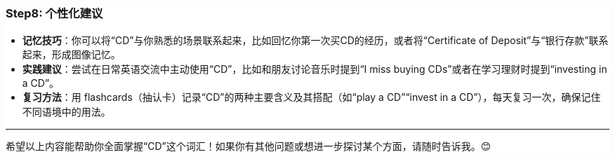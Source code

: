 
### Step8: 个性化建议

- **记忆技巧**：你可以将“CD”与你熟悉的场景联系起来，比如回忆你第一次买CD的经历，或者将“Certificate of Deposit”与“银行存款”联系起来，形成图像记忆。  
- **实践建议**：尝试在日常英语交流中主动使用“CD”，比如和朋友讨论音乐时提到“I miss buying CDs”或者在学习理财时提到“investing in a CD”。  
- **复习方法**：用 flashcards（抽认卡）记录“CD”的两种主要含义及其搭配（如“play a CD”“invest in a CD”），每天复习一次，确保记住不同语境中的用法。

---

希望以上内容能帮助你全面掌握“CD”这个词汇！如果你有其他问题或想进一步探讨某个方面，请随时告诉我。😊